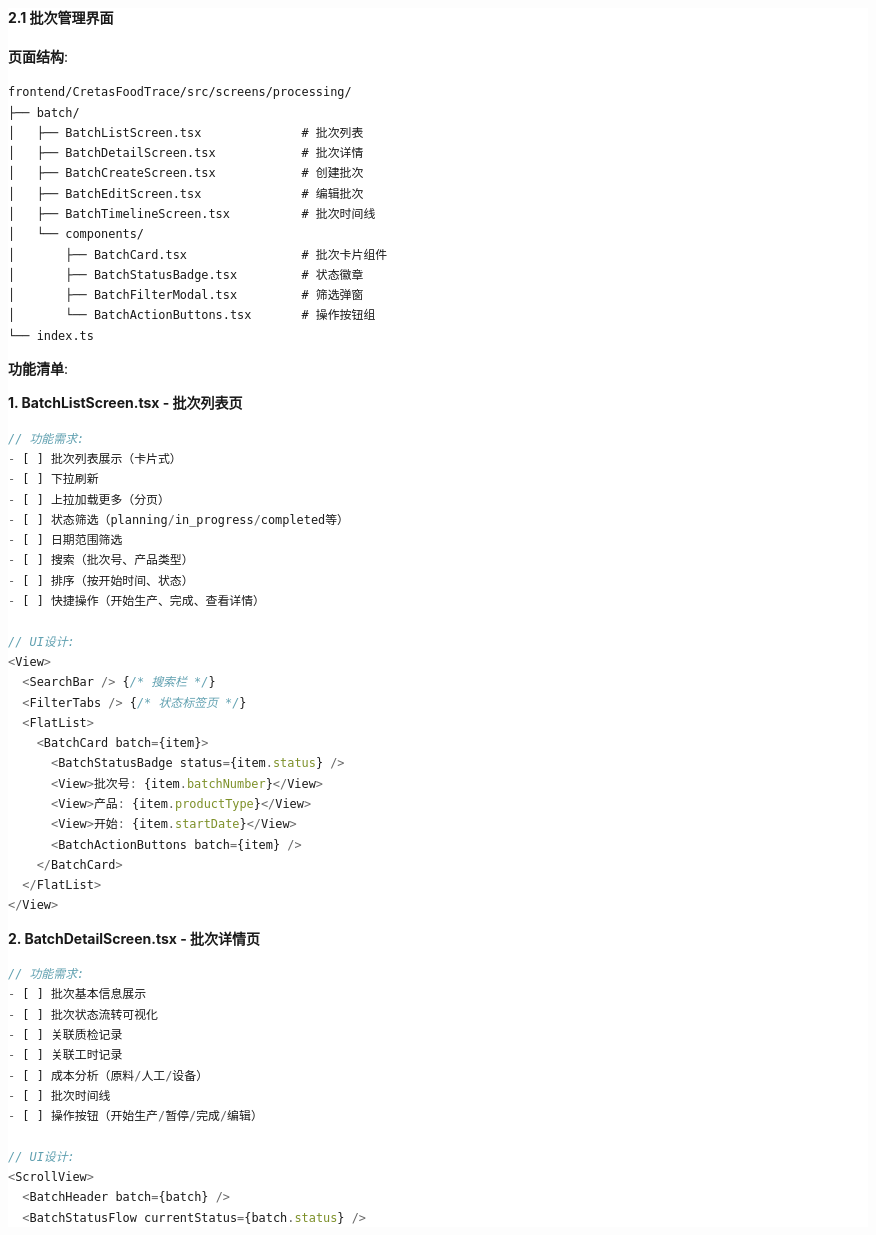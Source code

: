 #### 2.1 批次管理界面

**页面结构**:

```
frontend/CretasFoodTrace/src/screens/processing/
├── batch/
│   ├── BatchListScreen.tsx              # 批次列表
│   ├── BatchDetailScreen.tsx            # 批次详情
│   ├── BatchCreateScreen.tsx            # 创建批次
│   ├── BatchEditScreen.tsx              # 编辑批次
│   ├── BatchTimelineScreen.tsx          # 批次时间线
│   └── components/
│       ├── BatchCard.tsx                # 批次卡片组件
│       ├── BatchStatusBadge.tsx         # 状态徽章
│       ├── BatchFilterModal.tsx         # 筛选弹窗
│       └── BatchActionButtons.tsx       # 操作按钮组
└── index.ts
```

**功能清单**:

**1. BatchListScreen.tsx - 批次列表页**

```typescript
// 功能需求:
- [ ] 批次列表展示（卡片式）
- [ ] 下拉刷新
- [ ] 上拉加载更多（分页）
- [ ] 状态筛选（planning/in_progress/completed等）
- [ ] 日期范围筛选
- [ ] 搜索（批次号、产品类型）
- [ ] 排序（按开始时间、状态）
- [ ] 快捷操作（开始生产、完成、查看详情）

// UI设计:
<View>
  <SearchBar /> {/* 搜索栏 */}
  <FilterTabs /> {/* 状态标签页 */}
  <FlatList>
    <BatchCard batch={item}>
      <BatchStatusBadge status={item.status} />
      <View>批次号: {item.batchNumber}</View>
      <View>产品: {item.productType}</View>
      <View>开始: {item.startDate}</View>
      <BatchActionButtons batch={item} />
    </BatchCard>
  </FlatList>
</View>
```

**2. BatchDetailScreen.tsx - 批次详情页**

```typescript
// 功能需求:
- [ ] 批次基本信息展示
- [ ] 批次状态流转可视化
- [ ] 关联质检记录
- [ ] 关联工时记录
- [ ] 成本分析（原料/人工/设备）
- [ ] 批次时间线
- [ ] 操作按钮（开始生产/暂停/完成/编辑）

// UI设计:
<ScrollView>
  <BatchHeader batch={batch} />
  <BatchStatusFlow currentStatus={batch.status} />
```